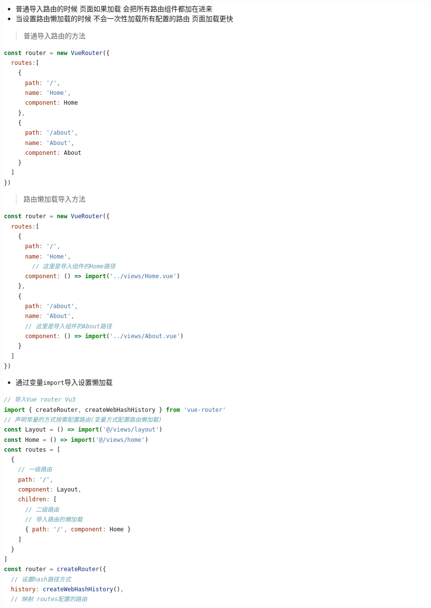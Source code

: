 * 普通导入路由的时候 页面如果加载 会把所有路由组件都加在进来
* 当设置路由懒加载的时候 不会一次性加载所有配置的路由 页面加载更快

> 普通导入路由的方法

```js
const router = new VueRouter({
  routes:[
    {
      path: '/',
      name: 'Home',
      component: Home
    },
    {
      path: '/about',
      name: 'About',
      component: About
    }
  ]
})
```

> 路由懒加载导入方法

```js
const router = new VueRouter({
  routes:[
    {
      path: '/',
      name: 'Home',
        // 这里是导入组件的Home路径
      component: () => import('../views/Home.vue')
    },
    {
      path: '/about',
      name: 'About',
      // 这里是导入组件的About路径
      component: () => import('../views/About.vue')
    }
  ]
})
```

* 通过变量`import`导入设置懒加载

```js
// 导入Vue router Vu3
import { createRouter, createWebHashHistory } from 'vue-router'
// 声明常量的方式按需配置路由(变量方式配置路由懒加载)
const Layout = () => import('@/views/layout')
const Home = () => import('@/views/home')
const routes = [
  {
    // 一级路由
    path: '/',
    component: Layout,
    children: [
      // 二级路由
      // 导入路由的懒加载
      { path: '/', component: Home }
    ]
  }
]
const router = createRouter({
  // 设置hash路径方式
  history: createWebHashHistory(),
  // 映射 routes配置的路由
```